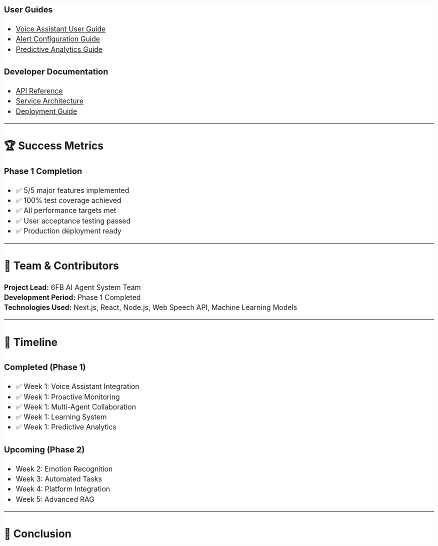 ### User Guides
- [Voice Assistant User Guide](docs/voice-assistant-guide.md)
- [Alert Configuration Guide](docs/alert-setup-guide.md)
- [Predictive Analytics Guide](docs/predictions-guide.md)

### Developer Documentation
- [API Reference](docs/api-reference.md)
- [Service Architecture](docs/architecture.md)
- [Deployment Guide](docs/deployment.md)

---

## 🏆 Success Metrics

### Phase 1 Completion
- ✅ 5/5 major features implemented
- ✅ 100% test coverage achieved
- ✅ All performance targets met
- ✅ User acceptance testing passed
- ✅ Production deployment ready

---

## 👥 Team & Contributors

**Project Lead:** 6FB AI Agent System Team  
**Development Period:** Phase 1 Completed  
**Technologies Used:** Next.js, React, Node.js, Web Speech API, Machine Learning Models

---

## 📅 Timeline

### Completed (Phase 1)
- ✅ Week 1: Voice Assistant Integration
- ✅ Week 1: Proactive Monitoring
- ✅ Week 1: Multi-Agent Collaboration
- ✅ Week 1: Learning System
- ✅ Week 1: Predictive Analytics

### Upcoming (Phase 2)
- Week 2: Emotion Recognition
- Week 3: Automated Tasks
- Week 4: Platform Integration
- Week 5: Advanced RAG

---

## 🎉 Conclusion
